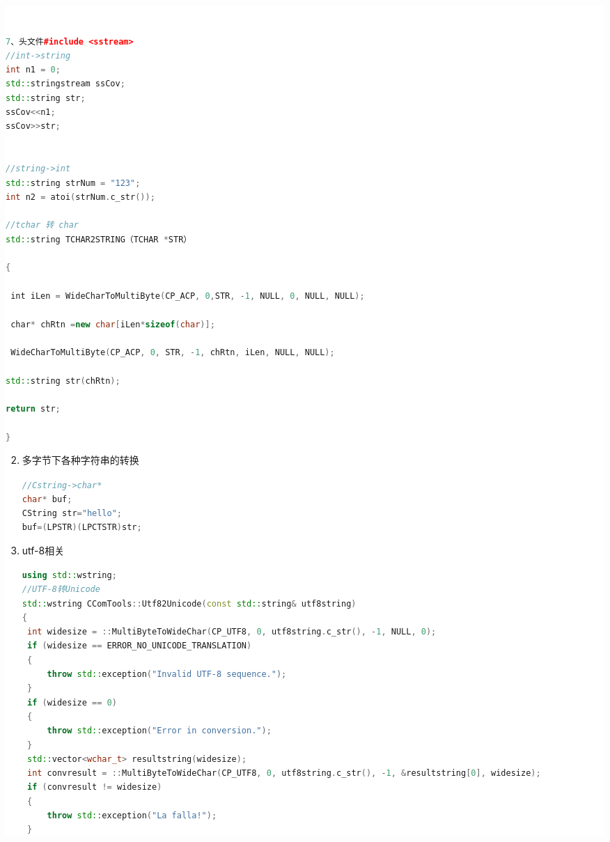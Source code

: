    ```c++
    
   
   7、头文件#include <sstream>
   //int->string
   int n1 = 0;
   std::stringstream ssCov;
   std::string str;
   ssCov<<n1;
   ssCov>>str;
   
   
   //string->int
   std::string strNum = "123";
   int n2 = atoi(strNum.c_str());
   
   //tchar 转 char
   std::string TCHAR2STRING（TCHAR *STR）
   
   {
   
    int iLen = WideCharToMultiByte(CP_ACP, 0,STR, -1, NULL, 0, NULL, NULL);
   
    char* chRtn =new char[iLen*sizeof(char)];
   
    WideCharToMultiByte(CP_ACP, 0, STR, -1, chRtn, iLen, NULL, NULL);
   
   std::string str(chRtn);
   
   return str;
   
   }
   ```

2. 多字节下各种字符串的转换

   ```c++
   //Cstring->char*
   char* buf;
   CString str="hello";
   buf=(LPSTR)(LPCTSTR)str;
   ```

3. utf-8相关

   ```c++
   using std::wstring;
   //UTF-8转Unicode 
   std::wstring CComTools::Utf82Unicode(const std::string& utf8string)
   {
   	int widesize = ::MultiByteToWideChar(CP_UTF8, 0, utf8string.c_str(), -1, NULL, 0);
   	if (widesize == ERROR_NO_UNICODE_TRANSLATION)
   	{
   		throw std::exception("Invalid UTF-8 sequence.");
   	}
   	if (widesize == 0)
   	{
   		throw std::exception("Error in conversion.");
   	}
   	std::vector<wchar_t> resultstring(widesize);
   	int convresult = ::MultiByteToWideChar(CP_UTF8, 0, utf8string.c_str(), -1, &resultstring[0], widesize);
   	if (convresult != widesize)
   	{
   		throw std::exception("La falla!");
   	}
   ```

   [^2]: 如果对象需要有意义的初始化，考虑使用另外的Init()方法，并（或）增加一个成员标记用于指示对象是否已经初始化成功。
   [^3]: 如果结构体中有虚函数或结构体成员中有虚函数，则会将虚函数指针置0，如果后续程序调用虚函数，空指针很可能导致程序崩溃。因此，有虚函数或成员函数中有虚函数的结构体初始化，一定要用构造函数来完成。另外，如果一个类的结构中包含STL模板，使用ZeroMemory对这个对象清零操作也会引起一系列的崩溃问题（指针指向内存错误、迭代器越界访问等）。